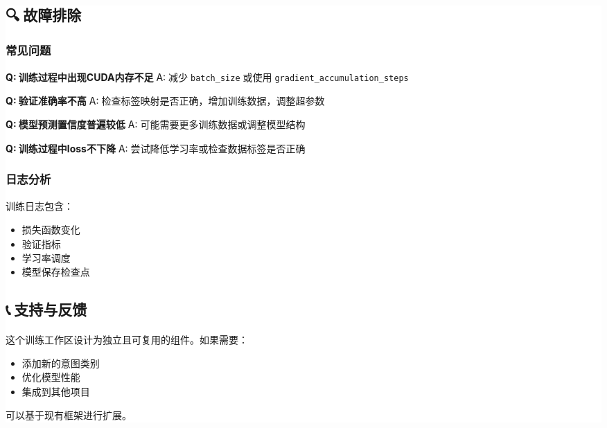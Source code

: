 ## 🔍 故障排除

### 常见问题

**Q: 训练过程中出现CUDA内存不足**
A: 减少 `batch_size` 或使用 `gradient_accumulation_steps`

**Q: 验证准确率不高**
A: 检查标签映射是否正确，增加训练数据，调整超参数

**Q: 模型预测置信度普遍较低**
A: 可能需要更多训练数据或调整模型结构

**Q: 训练过程中loss不下降**
A: 尝试降低学习率或检查数据标签是否正确

### 日志分析
训练日志包含：
- 损失函数变化
- 验证指标
- 学习率调度
- 模型保存检查点

## 📞 支持与反馈

这个训练工作区设计为独立且可复用的组件。如果需要：
- 添加新的意图类别
- 优化模型性能
- 集成到其他项目

可以基于现有框架进行扩展。
